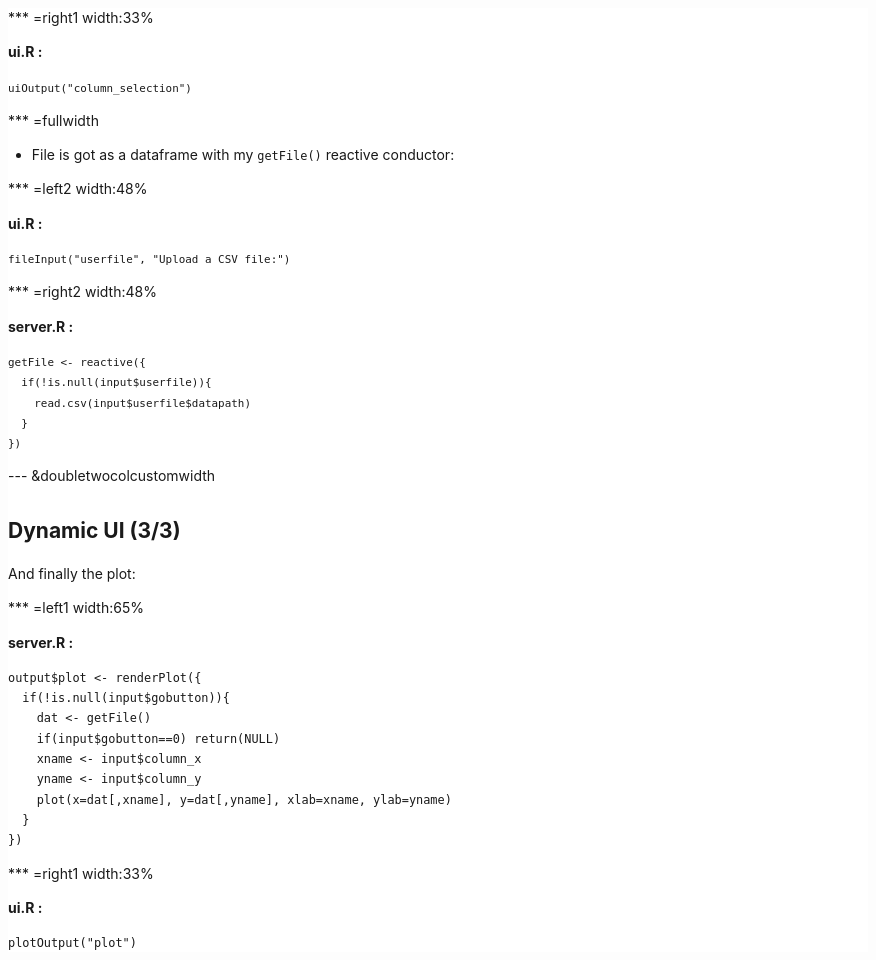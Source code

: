 
*** =right1 width:33%

**ui.R :**
<pre><code class="r" style="font-size:78%">uiOutput("column_selection")
</code></pre>



*** =fullwidth

- File is got as a dataframe with my `getFile()` reactive conductor:

*** =left2 width:48%

**ui.R :**
<pre><code class="r" style="font-size:78%">fileInput("userfile", "Upload a CSV file:")
</code></pre>


*** =right2 width:48%

**server.R :**
<pre><code class="r" style="font-size:78%">getFile <- reactive({
  if(!is.null(input$userfile)){
    read.csv(input$userfile$datapath)
  }
})
</code></pre>



--- &doubletwocolcustomwidth 

## Dynamic UI (3/3) 

And finally the plot: 

*** =left1 width:65%

**server.R :**
<pre><code class="r" style="font-size:85%">output$plot <- renderPlot({
  if(!is.null(input$gobutton)){
    dat <- getFile()
    if(input$gobutton==0) return(NULL)
    xname <- input$column_x
    yname <- input$column_y
    plot(x=dat[,xname], y=dat[,yname], xlab=xname, ylab=yname)
  }
})
</code></pre>


*** =right1 width:33%

**ui.R :**
<pre><code class="r" style="font-size:85%">plotOutput("plot")
</code></pre>


